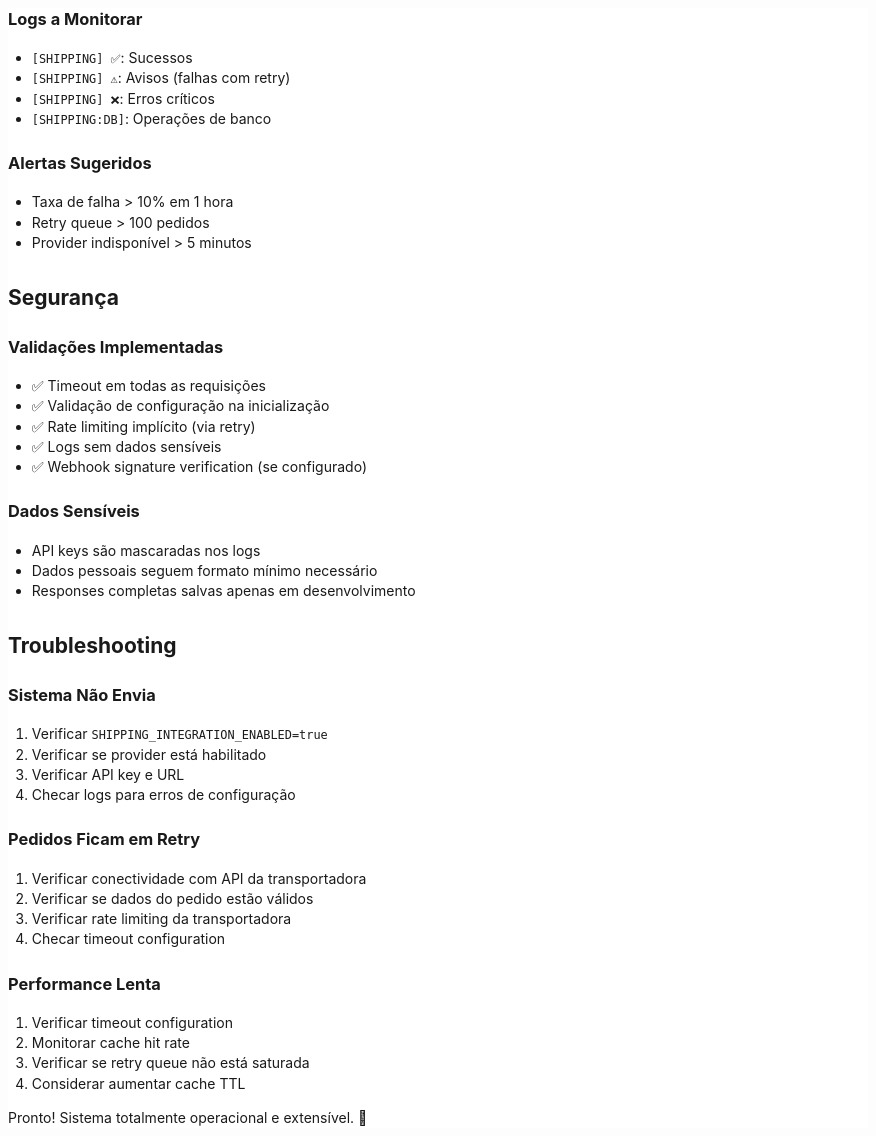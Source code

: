 ### **Logs a Monitorar**
- `[SHIPPING] ✅`: Sucessos
- `[SHIPPING] ⚠️`: Avisos (falhas com retry)
- `[SHIPPING] ❌`: Erros críticos
- `[SHIPPING:DB]`: Operações de banco

### **Alertas Sugeridos**
- Taxa de falha > 10% em 1 hora
- Retry queue > 100 pedidos
- Provider indisponível > 5 minutos

## **Segurança**

### **Validações Implementadas**
- ✅ Timeout em todas as requisições
- ✅ Validação de configuração na inicialização
- ✅ Rate limiting implícito (via retry)
- ✅ Logs sem dados sensíveis
- ✅ Webhook signature verification (se configurado)

### **Dados Sensíveis**
- API keys são mascaradas nos logs
- Dados pessoais seguem formato mínimo necessário
- Responses completas salvas apenas em desenvolvimento

## **Troubleshooting**

### **Sistema Não Envia**
1. Verificar `SHIPPING_INTEGRATION_ENABLED=true`
2. Verificar se provider está habilitado
3. Verificar API key e URL
4. Checar logs para erros de configuração

### **Pedidos Ficam em Retry**
1. Verificar conectividade com API da transportadora
2. Verificar se dados do pedido estão válidos
3. Verificar rate limiting da transportadora
4. Checar timeout configuration

### **Performance Lenta**
1. Verificar timeout configuration
2. Monitorar cache hit rate
3. Verificar se retry queue não está saturada
4. Considerar aumentar cache TTL

Pronto! Sistema totalmente operacional e extensível. 🚚 